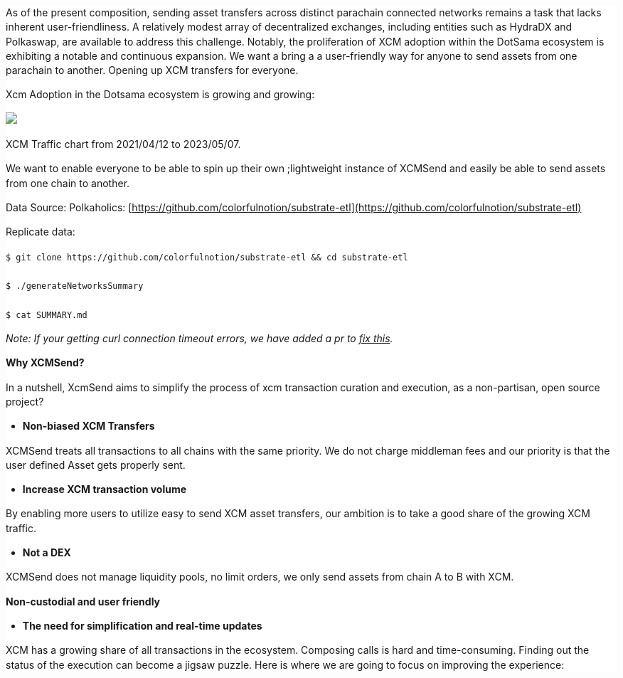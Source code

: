   As of the present composition, sending asset transfers across distinct parachain connected networks remains a task that lacks inherent user-friendliness. A relatively modest array of decentralized 
  exchanges, including entities such as HydraDX and Polkaswap, are available to address this challenge. Notably, the proliferation of XCM adoption within the DotSama ecosystem is exhibiting a 
  notable and continuous expansion. We want a bring a a user-friendly way for anyone to send assets from one parachain to another. Opening up XCM transfers for everyone.

Xcm Adoption in the Dotsama ecosystem is growing and growing:

![](https://lh6.googleusercontent.com/Qj9NNiG_YQk__eaLh2Q_BOpuX7xe0uU19ipJ0fumFAMLAW2cjfI4PDNkqea0V30Dzsm_BdQJ0d536JyvbCuGn049489sFSu4SYjlcDaydQN-QRId9vwlYT4DRUIeKzAV3RLWOqcUoYd74m9S4a84AM0)

XCM Traffic chart from  2021/04/12 to 2023/05/07.

We want to enable everyone to be able to spin up their own ;lightweight instance of XCMSend and easily be able to send assets from one chain to another.

Data Source: 
Polkaholics: [https://github.com/colorfulnotion/substrate-etl](https://github.com/colorfulnotion/substrate-etl)

Replicate data:

```shell
$ git clone https://github.com/colorfulnotion/substrate-etl && cd substrate-etl

$ ./generateNetworksSummary

$ cat SUMMARY.md
```

_Note: If your getting curl connection timeout errors, we have added a pr to [fix this](https://github.com/colorfulnotion/substrate-etl/pull/10)._

**Why XCMSend?**

In a nutshell, XcmSend aims to simplify the process of xcm transaction curation and execution, as a non-partisan, open source project?

-   **Non-biased XCM Transfers**

XCMSend treats all transactions to all chains with the same priority. We do not charge middleman fees and our priority is that the user defined Asset gets properly sent.

-   **Increase XCM transaction volume**

By enabling more users to utilize easy to send XCM asset transfers, our ambition is to take a good share of the growing XCM traffic.

-   **Not a DEX**

XCMSend does not manage liquidity pools, no limit orders, we only send assets from chain A to B with XCM.

**Non-custodial and user friendly**

- **The need for simplification and real-time updates**
  
XCM has a growing share of all transactions in the ecosystem. Composing calls is hard and time-consuming. Finding out the status of the execution can become a jigsaw puzzle. Here is where we are going to focus on improving the experience:
